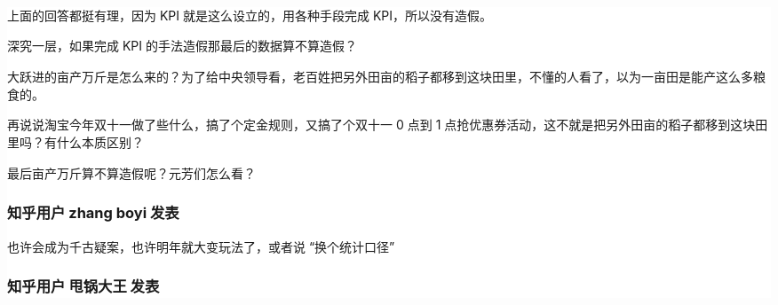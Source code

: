 上面的回答都挺有理，因为 KPI 就是这么设立的，用各种手段完成 KPI，所以没有造假。

深究一层，如果完成 KPI 的手法造假那最后的数据算不算造假？

大跃进的亩产万斤是怎么来的？为了给中央领导看，老百姓把另外田亩的稻子都移到这块田里，不懂的人看了，以为一亩田是能产这么多粮食的。

再说说淘宝今年双十一做了些什么，搞了个定金规则，又搞了个双十一 0 点到 1 点抢优惠券活动，这不就是把另外田亩的稻子都移到这块田里吗？有什么本质区别？

最后亩产万斤算不算造假呢？元芳们怎么看？
    
    
    
    
### 知乎用户 zhang boyi 发表
    
也许会成为千古疑案，也许明年就大变玩法了，或者说 “换个统计口径”
    
    
    
    
### 知乎用户  甩锅大王 发表
    
